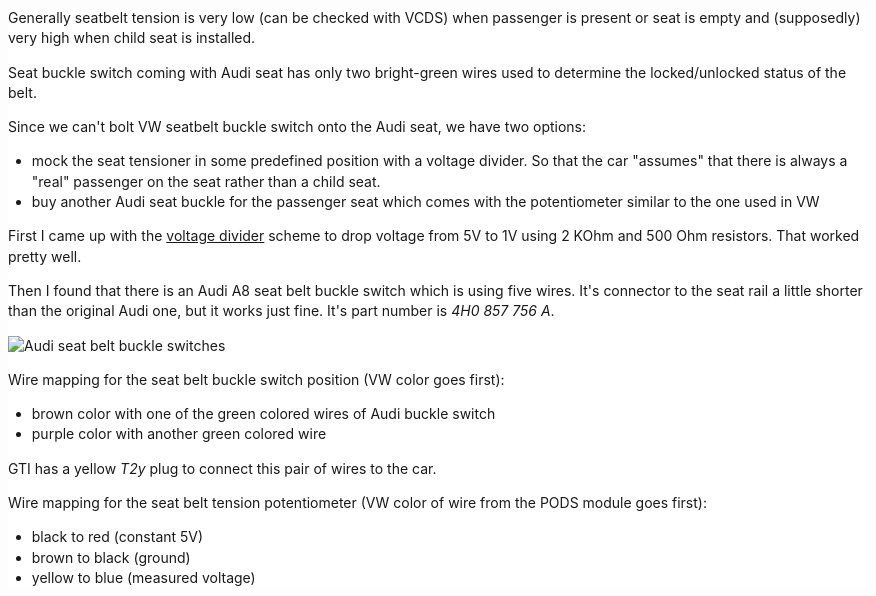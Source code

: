 Generally seatbelt tension is very low (can be checked with VCDS) when passenger is present
or seat is empty and (supposedly) very high when child seat is installed.

Seat buckle switch coming with Audi seat has only two bright-green wires used to
determine the locked/unlocked status of the belt.

Since we can't bolt VW seatbelt buckle switch onto the Audi seat, we have two options:
- mock the seat tensioner in some predefined position with a voltage divider. So that the
  car "assumes" that there is always a "real" passenger on the seat rather than a child seat.
- buy another Audi seat buckle for the passenger seat which comes with the potentiometer
  similar to the one used in VW

First I came up with the [voltage divider](https://en.wikipedia.org/wiki/Voltage_divider) scheme
to drop voltage from 5V to 1V using 2 KOhm and 500 Ohm resistors.
That worked pretty well.

Then I found that there is an Audi A8 seat belt buckle switch which is using five wires.
It's connector to the seat rail a little shorter than the original Audi one, but it works just fine.
It's part number is _4H0 857 756 A_.

![Audi seat belt buckle switches](audi-seat-belt-buckles.jpg)

Wire mapping for the seat belt buckle switch position (VW color goes first):
- brown color with one of the green colored wires of Audi buckle switch
- purple color with another green colored wire

GTI has a yellow _T2y_ plug to connect this pair of wires to the car.

Wire mapping for the seat belt tension potentiometer
(VW color of wire from the PODS module goes first):
- black to red (constant 5V)
- brown to black (ground)
- yellow to blue (measured voltage)
